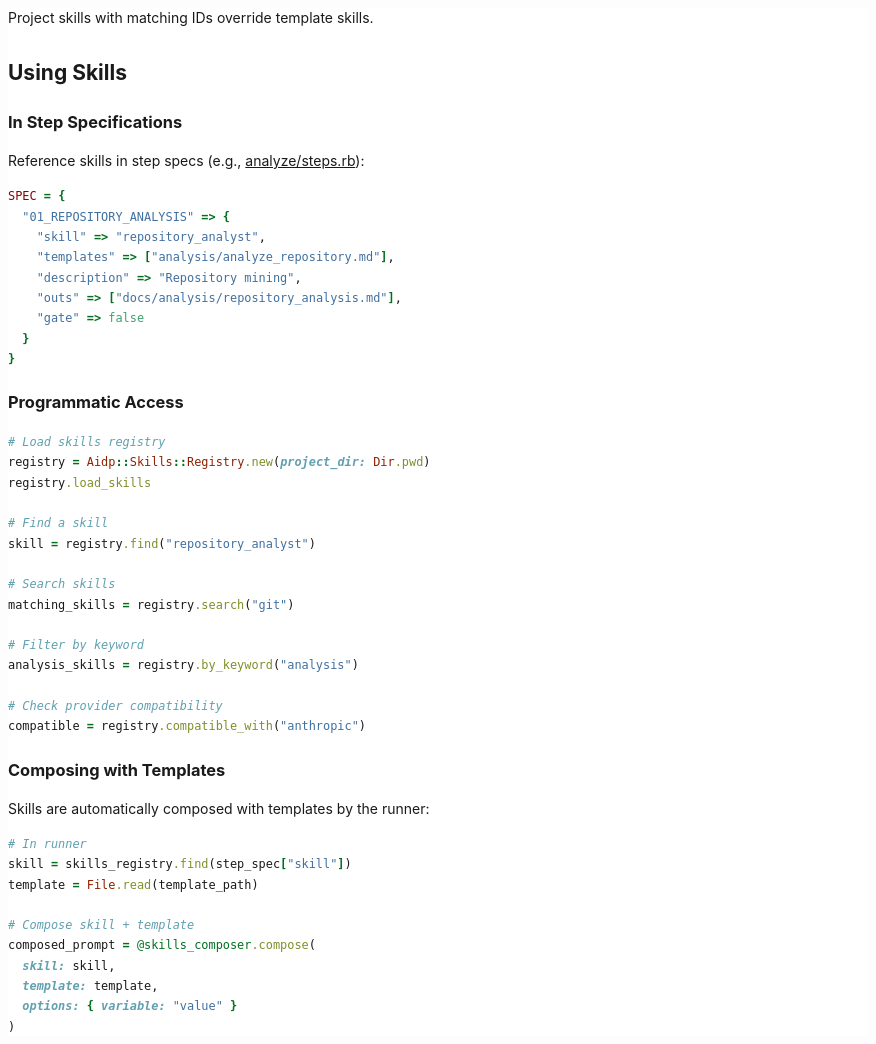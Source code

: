 Project skills with matching IDs override template skills.

## Using Skills

### In Step Specifications

Reference skills in step specs (e.g., [analyze/steps.rb](lib/aidp/analyze/steps.rb#L6-L60)):

```ruby
SPEC = {
  "01_REPOSITORY_ANALYSIS" => {
    "skill" => "repository_analyst",
    "templates" => ["analysis/analyze_repository.md"],
    "description" => "Repository mining",
    "outs" => ["docs/analysis/repository_analysis.md"],
    "gate" => false
  }
}
```

### Programmatic Access

```ruby
# Load skills registry
registry = Aidp::Skills::Registry.new(project_dir: Dir.pwd)
registry.load_skills

# Find a skill
skill = registry.find("repository_analyst")

# Search skills
matching_skills = registry.search("git")

# Filter by keyword
analysis_skills = registry.by_keyword("analysis")

# Check provider compatibility
compatible = registry.compatible_with("anthropic")
```

### Composing with Templates

Skills are automatically composed with templates by the runner:

```ruby
# In runner
skill = skills_registry.find(step_spec["skill"])
template = File.read(template_path)

# Compose skill + template
composed_prompt = @skills_composer.compose(
  skill: skill,
  template: template,
  options: { variable: "value" }
)
```
